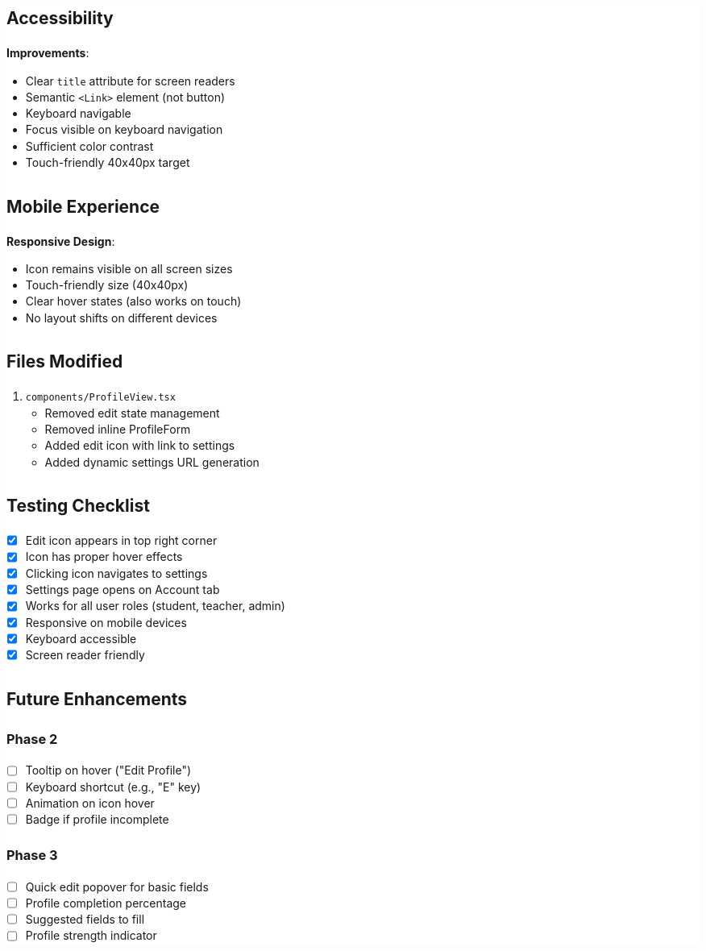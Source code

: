 ## Accessibility

**Improvements**:
- Clear `title` attribute for screen readers
- Semantic `<Link>` element (not button)
- Keyboard navigable
- Focus visible on keyboard navigation
- Sufficient color contrast
- Touch-friendly 40x40px target

## Mobile Experience

**Responsive Design**:
- Icon remains visible on all screen sizes
- Touch-friendly size (40x40px)
- Clear hover states (also works on touch)
- No layout shifts on different devices

## Files Modified

1. `components/ProfileView.tsx`
   - Removed edit state management
   - Removed inline ProfileForm
   - Added edit icon with link to settings
   - Added dynamic settings URL generation

## Testing Checklist

- [x] Edit icon appears in top right corner
- [x] Icon has proper hover effects
- [x] Clicking icon navigates to settings
- [x] Settings page opens on Account tab
- [x] Works for all user roles (student, teacher, admin)
- [x] Responsive on mobile devices
- [x] Keyboard accessible
- [x] Screen reader friendly

## Future Enhancements

### Phase 2
- [ ] Tooltip on hover ("Edit Profile")
- [ ] Keyboard shortcut (e.g., "E" key)
- [ ] Animation on icon hover
- [ ] Badge if profile incomplete

### Phase 3
- [ ] Quick edit popover for basic fields
- [ ] Profile completion percentage
- [ ] Suggested fields to fill
- [ ] Profile strength indicator
